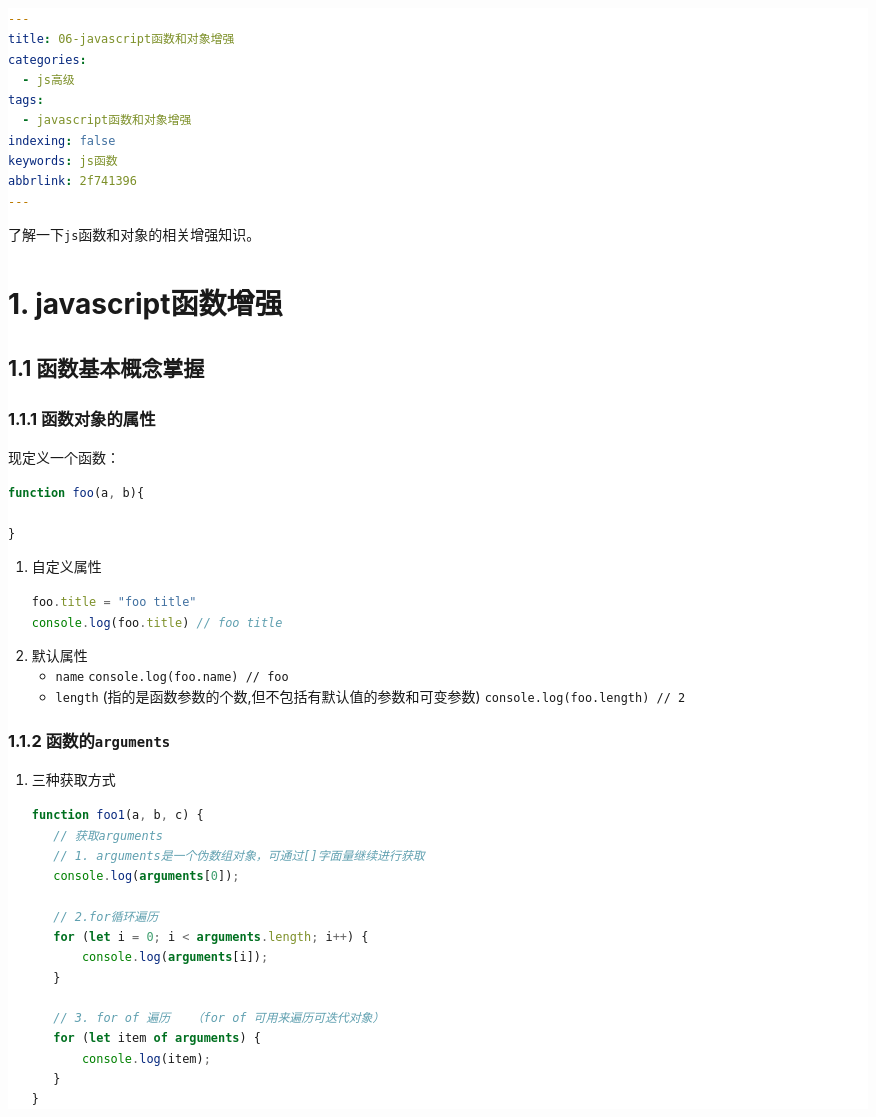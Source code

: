 ```yaml
---
title: 06-javascript函数和对象增强
categories:
  - js高级
tags:
  - javascript函数和对象增强
indexing: false
keywords: js函数
abbrlink: 2f741396
---
```


了解一下`js`函数和对象的相关增强知识。


# 1. javascript函数增强
## 1.1 函数基本概念掌握
### 1.1.1 函数对象的属性
现定义一个函数：
```javascript
function foo(a, b){
        
}
```
1. 自定义属性
    ```javascript
    foo.title = "foo title"
    console.log(foo.title) // foo title
    ```
2. 默认属性
    - `name`
    `console.log(foo.name) // foo`
    - `length` (指的是函数参数的个数,但不包括有默认值的参数和可变参数)
   `console.log(foo.length) // 2`
### 1.1.2 函数的`arguments`
1. 三种获取方式
    ```javascript
    function foo1(a, b, c) {
       // 获取arguments
       // 1. arguments是一个伪数组对象，可通过[]字面量继续进行获取
       console.log(arguments[0]);
    
       // 2.for循环遍历
       for (let i = 0; i < arguments.length; i++) {
           console.log(arguments[i]);
       }
    
       // 3. for of 遍历   （for of 可用来遍历可迭代对象）
       for (let item of arguments) {
           console.log(item);
       }
    }
    ```
   